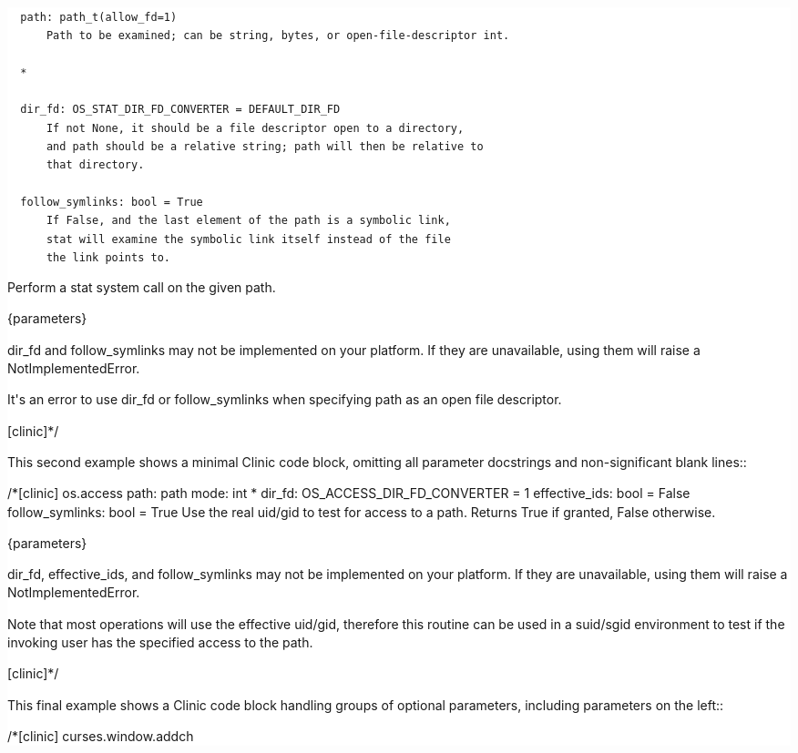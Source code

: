       path: path_t(allow_fd=1)
          Path to be examined; can be string, bytes, or open-file-descriptor int.

      *

      dir_fd: OS_STAT_DIR_FD_CONVERTER = DEFAULT_DIR_FD
          If not None, it should be a file descriptor open to a directory,
          and path should be a relative string; path will then be relative to
          that directory.

      follow_symlinks: bool = True
          If False, and the last element of the path is a symbolic link,
          stat will examine the symbolic link itself instead of the file
          the link points to.

   Perform a stat system call on the given path.

   {parameters}

   dir_fd and follow_symlinks may not be implemented
     on your platform.  If they are unavailable, using them will raise a
     NotImplementedError.

   It's an error to use dir_fd or follow_symlinks when specifying path as
     an open file descriptor.

   [clinic]*/

This second example shows a minimal Clinic code block, omitting all
parameter docstrings and non-significant blank lines::

   /*[clinic]
   os.access
      path: path
      mode: int
      *
      dir_fd: OS_ACCESS_DIR_FD_CONVERTER = 1
      effective_ids: bool = False
      follow_symlinks: bool = True
   Use the real uid/gid to test for access to a path.
   Returns True if granted, False otherwise.

   {parameters}

   dir_fd, effective_ids, and follow_symlinks may not be implemented
     on your platform.  If they are unavailable, using them will raise a
     NotImplementedError.

   Note that most operations will use the effective uid/gid, therefore this
     routine can be used in a suid/sgid environment to test if the invoking user
     has the specified access to the path.

   [clinic]*/

This final example shows a Clinic code block handling groups of
optional parameters, including parameters on the left::

   /*[clinic]
   curses.window.addch
